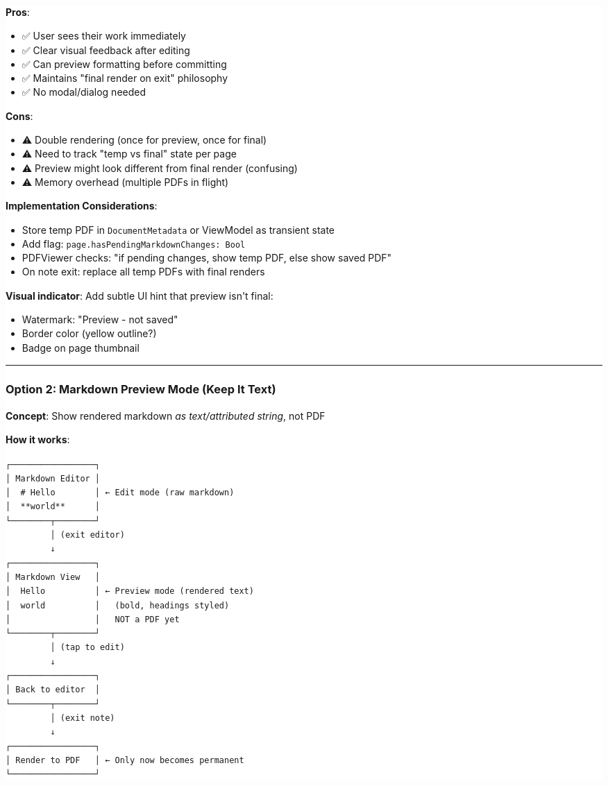 **Pros**:
- ✅ User sees their work immediately
- ✅ Clear visual feedback after editing
- ✅ Can preview formatting before committing
- ✅ Maintains "final render on exit" philosophy
- ✅ No modal/dialog needed

**Cons**:
- ⚠️ Double rendering (once for preview, once for final)
- ⚠️ Need to track "temp vs final" state per page
- ⚠️ Preview might look different from final render (confusing)
- ⚠️ Memory overhead (multiple PDFs in flight)

**Implementation Considerations**:
- Store temp PDF in `DocumentMetadata` or ViewModel as transient state
- Add flag: `page.hasPendingMarkdownChanges: Bool`
- PDFViewer checks: "if pending changes, show temp PDF, else show saved PDF"
- On note exit: replace all temp PDFs with final renders

**Visual indicator**:
Add subtle UI hint that preview isn't final:
- Watermark: "Preview - not saved"
- Border color (yellow outline?)
- Badge on page thumbnail

---

### Option 2: Markdown Preview Mode (Keep It Text)
**Concept**: Show rendered markdown *as text/attributed string*, not PDF

**How it works**:
```
┌─────────────────┐
│ Markdown Editor │
│  # Hello        │ ← Edit mode (raw markdown)
│  **world**      │
└────────┬────────┘
         │ (exit editor)
         ↓
┌─────────────────┐
│ Markdown View   │
│  Hello          │ ← Preview mode (rendered text)
│  world          │   (bold, headings styled)
│                 │   NOT a PDF yet
└────────┬────────┘
         │ (tap to edit)
         ↓
┌─────────────────┐
│ Back to editor  │
└────────┬────────┘
         │ (exit note)
         ↓
┌─────────────────┐
│ Render to PDF   │ ← Only now becomes permanent
└─────────────────┘
```
